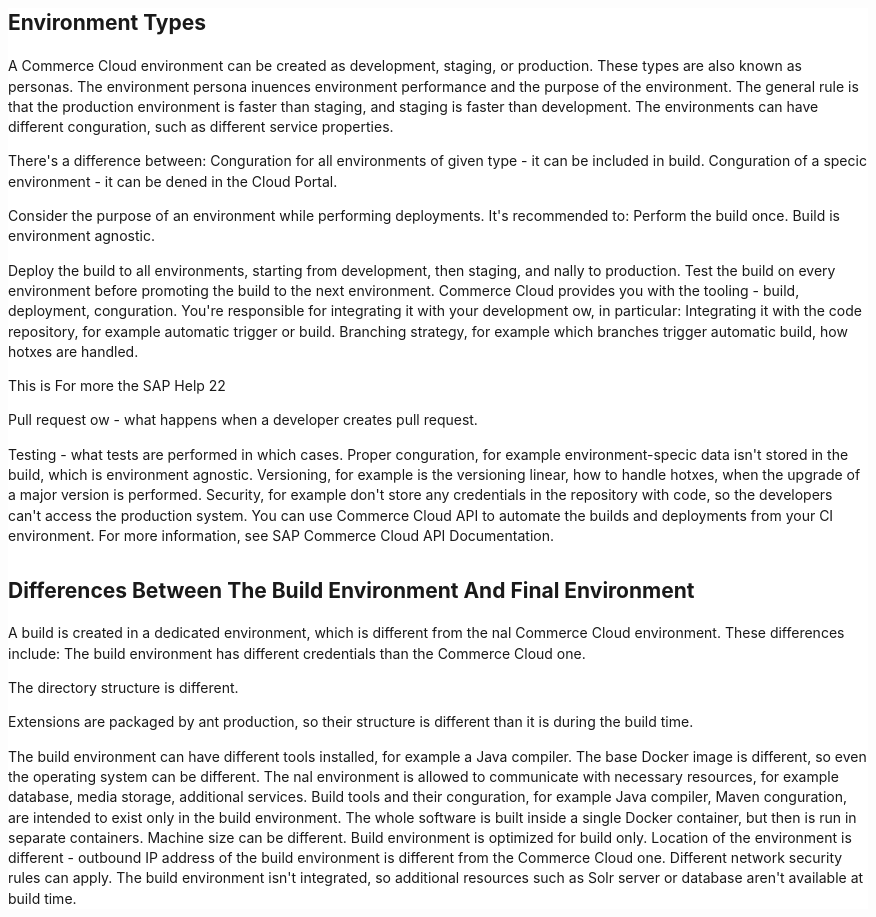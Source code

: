 ## Environment Types

A Commerce Cloud environment can be created as development, staging, or production. These types are also known as personas. The environment persona inuences environment performance and the purpose of the environment. The general rule is that the production environment is faster than staging, and staging is faster than development. The environments can have different conguration, such as different service properties.

There's a difference between:
Conguration for all environments of given type - it can be included in build. Conguration of a specic environment - it can be dened in the Cloud Portal.

Consider the purpose of an environment while performing deployments. It's recommended to:
Perform the build once. Build is environment agnostic.

Deploy the build to all environments, starting from development, then staging, and nally to production. Test the build on every environment before promoting the build to the next environment.
Commerce Cloud provides you with the tooling - build, deployment, conguration. You're responsible for integrating it with your development ow, in particular:
Integrating it with the code repository, for example automatic trigger or build. Branching strategy, for example which branches trigger automatic build, how hotxes are handled.

This is   For more    the SAP Help  22

Pull request ow - what happens when a developer creates pull request.

Testing - what tests are performed in which cases. Proper conguration, for example environment-specic data isn't stored in the build, which is environment agnostic. Versioning, for example is the versioning linear, how to handle hotxes, when the upgrade of a major version is performed. Security, for example don't store any credentials in the repository with code, so the developers can't access the production system.
You can use Commerce Cloud API to automate the builds and deployments from your CI environment. For more information, see SAP Commerce Cloud API Documentation.

## Differences Between The Build Environment And Final Environment

A build is created in a dedicated environment, which is different from the nal Commerce Cloud environment. These differences include:
The build environment has different credentials than the Commerce Cloud one.

The directory structure is different.

Extensions are packaged by ant production, so their structure is different than it is during the build time.

The build environment can have different tools installed, for example a Java compiler. The base Docker image is different, so even the operating system can be different. The nal environment is allowed to communicate with necessary resources, for example database, media storage, additional services. Build tools and their conguration, for example Java compiler, Maven conguration, are intended to exist only in the build environment. The whole software is built inside a single Docker container, but then is run in separate containers. Machine size can be different. Build environment is optimized for build only. Location of the environment is different - outbound IP address of the build environment is different from the Commerce Cloud one. Different network security rules can apply. The build environment isn't integrated, so additional resources such as Solr server or database aren't available at build time.
